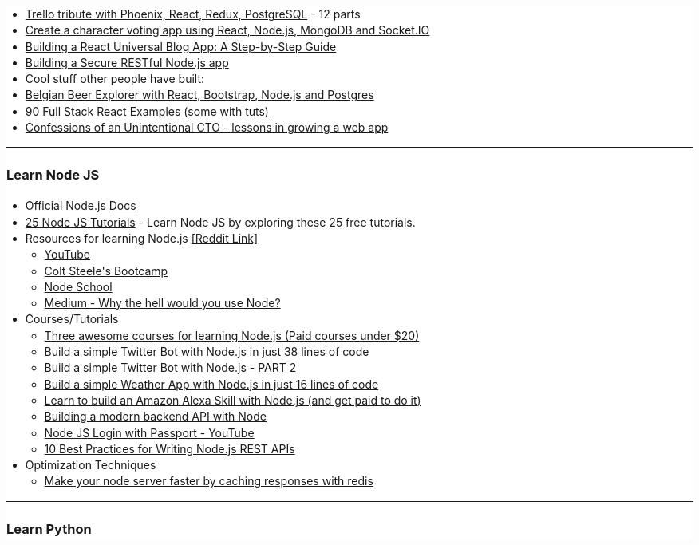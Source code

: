 - [Trello tribute with Phoenix, React, Redux, PostgreSQL](http://codeloveandboards.com/blog/2016/01/04/trello-tribute-with-phoenix-and-react-pt-1/) - 12 parts
- [Create a character voting app using React, Node.js, MongoDB and Socket.IO](http://sahatyalkabov.com/create-a-character-voting-app-using-react-nodejs-mongodb-and-socketio/)
- [Building a React Universal Blog App: A Step-by-Step Guide](https://www.sitepoint.com/building-a-react-universal-blog-app-a-step-by-step-guide/)
- [Building a Secure RESTful Node.js app](http://thejackalofjavascript.com/architecting-a-restful-node-js-app/)
- Cool stuff other people have built:
- [Belgian Beer Explorer with React, Bootstrap, Node.js and Postgres](http://coenraets.org/blog/2015/01/belgian-beer-explorer-with-react-bootstrap-node-js-and-postgres/)
- [90 Full Stack React Examples (some with tuts)](https://react.rocks/tag/FullStack?show=40)
- [Confessions of an Unintentional CTO - lessons in growing a web app](https://www.jackkinsella.ie/books/confessions_of_an_unintentional_cto)

---

### Learn Node JS

- Official Node.js [Docs](https://nodejs.org/en/docs/)
- [25 Node JS Tutorials](https://codeburst.io/25-node-js-tutorials-1db3b1da0260) - Learn Node JS by exploring these 25 free tutorials.
- Resources for learning Node.js [[Reddit Link]](https://www.reddit.com/r/learnprogramming/comments/5xpidt/best_resource_to_learn_nodejs/)
  - [YouTube](https://www.youtube.com/watch?v=w-7RQ46RgxU&list=PL4cUxeGkcC9gcy9lrvMJ75z9maRw4byYp)
  - [Colt Steele's Bootcamp](http://bit.ly/2yEYsoB)
  - [Node School](https://nodeschool.io/#workshoppers)
  - [Medium - Why the hell would you use Node?](https://medium.com/the-node-js-collection/why-the-hell-would-you-use-node-js-4b053b94ab8e#.9s49rbove)
- Courses/Tutorials
  - [Three awesome courses for learning Node.js (Paid courses under $20)](https://codeburst.io/three-awesome-courses-for-learning-node-js-d7f761437101)
  - [Build a simple Twitter Bot with Node.js in just 38 lines of code](https://codeburst.io/build-a-simple-twitter-bot-with-node-js-in-just-38-lines-of-code-ed92db9eb078)
  - [Build a simple Twitter Bot with Node.js - PART 2](https://codeburst.io/build-a-simple-twitter-bot-with-node-js-part-2-do-more-2ef1e039715d)
  - [Build a simple Weather App with Node.js in just 16 lines of code](https://codeburst.io/build-a-simple-weather-app-with-node-js-in-just-16-lines-of-code-32261690901d)
  - [Learn to build an Amazon Alexa Skill with Node.js (and get paid to do it)](https://codeburst.io/learn-to-build-an-amazon-alexa-skill-with-node-js-and-get-paid-to-do-it-cf55ae534650)
  - [Building a modern backend API with Node](https://scotch.io/tutorials/building-and-securing-a-modern-backend-api?utm_source=mybridge&utm_medium=blog&utm_campaign=read_more)
  - [Node JS Login with Passport - YouTube](https://www.youtube.com/watch?v=Z1ktxiqyiLA)
  - [10 Best Practices for Writing Node.js REST APIs](https://blog.risingstack.com/10-best-practices-for-writing-node-js-rest-apis/?utm_source=mybridge&utm_medium=blog&utm_campaign=read_more)
- Optimization Techniques
  - [Make your node server faster by caching responses with redis](https://community.risingstack.com/redis-node-js-introduction-to-caching/)

---

### Learn Python
